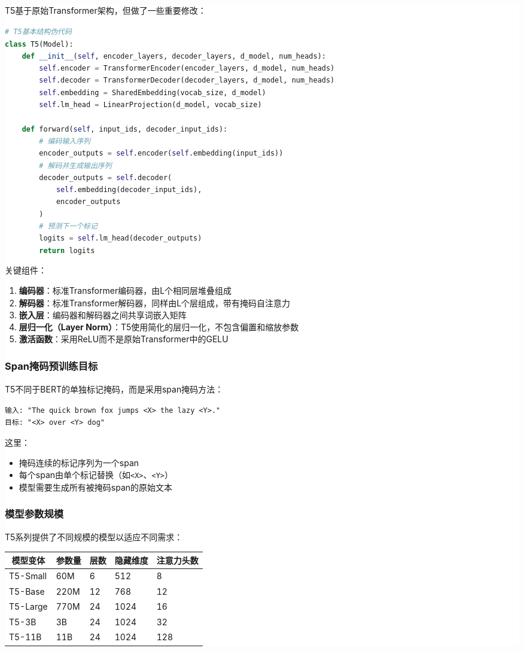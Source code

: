 T5基于原始Transformer架构，但做了一些重要修改：

```python
# T5基本结构伪代码
class T5(Model):
    def __init__(self, encoder_layers, decoder_layers, d_model, num_heads):
        self.encoder = TransformerEncoder(encoder_layers, d_model, num_heads)
        self.decoder = TransformerDecoder(decoder_layers, d_model, num_heads)
        self.embedding = SharedEmbedding(vocab_size, d_model)
        self.lm_head = LinearProjection(d_model, vocab_size)
    
    def forward(self, input_ids, decoder_input_ids):
        # 编码输入序列
        encoder_outputs = self.encoder(self.embedding(input_ids))
        # 解码并生成输出序列
        decoder_outputs = self.decoder(
            self.embedding(decoder_input_ids), 
            encoder_outputs
        )
        # 预测下一个标记
        logits = self.lm_head(decoder_outputs)
        return logits
```

关键组件：

1. **编码器**：标准Transformer编码器，由L个相同层堆叠组成
2. **解码器**：标准Transformer解码器，同样由L个层组成，带有掩码自注意力
3. **嵌入层**：编码器和解码器之间共享词嵌入矩阵
4. **层归一化（Layer Norm）**：T5使用简化的层归一化，不包含偏置和缩放参数
5. **激活函数**：采用ReLU而不是原始Transformer中的GELU

### Span掩码预训练目标

T5不同于BERT的单独标记掩码，而是采用span掩码方法：

```
输入: "The quick brown fox jumps <X> the lazy <Y>."
目标: "<X> over <Y> dog"
```

这里：
- 掩码连续的标记序列为一个span
- 每个span由单个标记替换（如`<X>`、`<Y>`）
- 模型需要生成所有被掩码span的原始文本

### 模型参数规模

T5系列提供了不同规模的模型以适应不同需求：

| 模型变体 | 参数量 | 层数 | 隐藏维度 | 注意力头数 |
|---------|------|------|---------|----------|
| T5-Small | 60M | 6 | 512 | 8 |
| T5-Base | 220M | 12 | 768 | 12 |
| T5-Large | 770M | 24 | 1024 | 16 |
| T5-3B | 3B | 24 | 1024 | 32 |
| T5-11B | 11B | 24 | 1024 | 128 |
